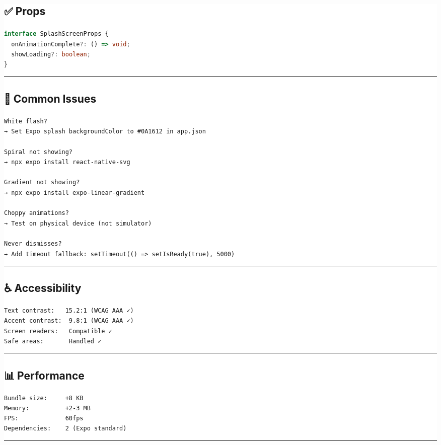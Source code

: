 
## ✅ Props

```typescript
interface SplashScreenProps {
  onAnimationComplete?: () => void;
  showLoading?: boolean;
}
```

---

## 🚨 Common Issues

```
White flash?
→ Set Expo splash backgroundColor to #0A1612 in app.json

Spiral not showing?
→ npx expo install react-native-svg

Gradient not showing?
→ npx expo install expo-linear-gradient

Choppy animations?
→ Test on physical device (not simulator)

Never dismisses?
→ Add timeout fallback: setTimeout(() => setIsReady(true), 5000)
```

---

## ♿ Accessibility

```
Text contrast:   15.2:1 (WCAG AAA ✓)
Accent contrast:  9.8:1 (WCAG AAA ✓)
Screen readers:   Compatible ✓
Safe areas:       Handled ✓
```

---

## 📊 Performance

```
Bundle size:     +8 KB
Memory:          +2-3 MB
FPS:             60fps
Dependencies:    2 (Expo standard)
```

---